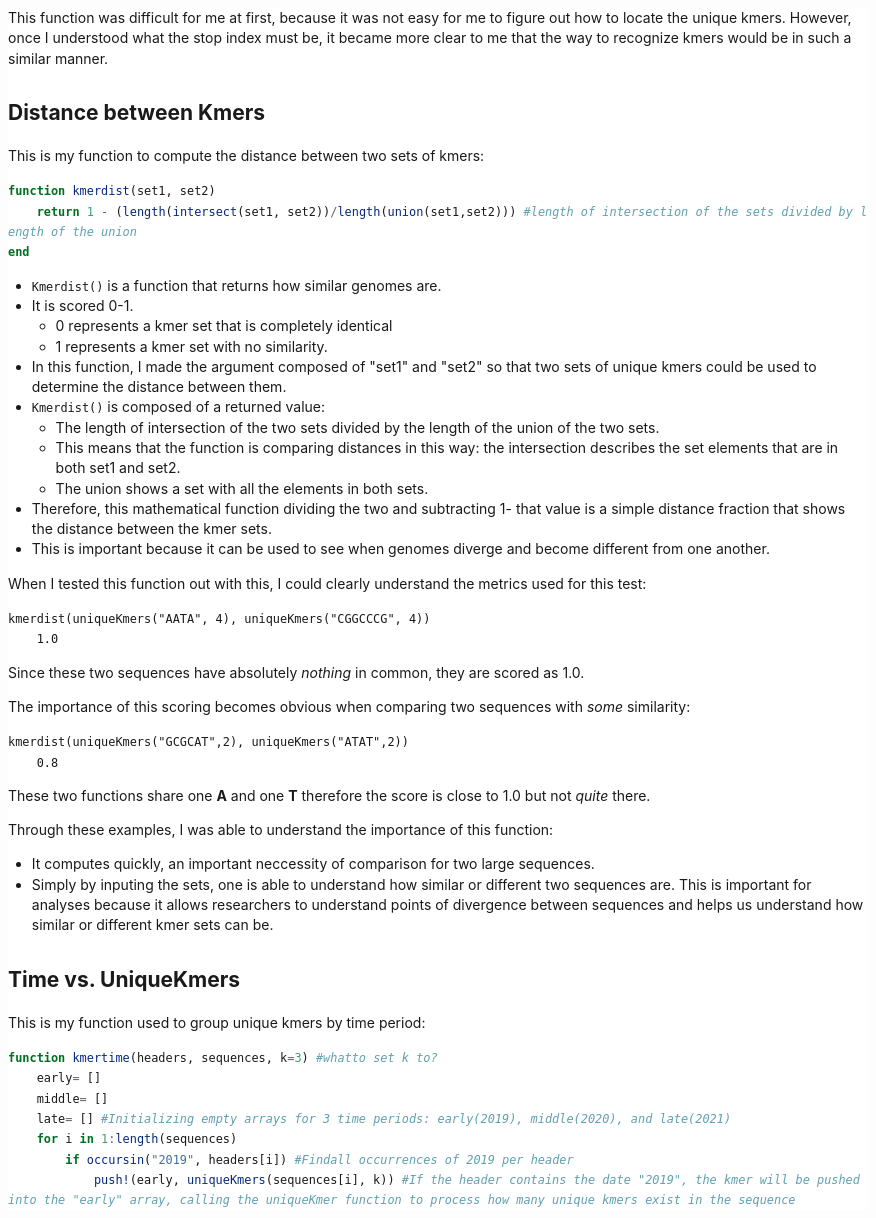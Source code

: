 This function was difficult for me at first, because it was not easy for me to figure out how to locate the unique kmers.
However, once I understood what the stop index must be, it became more clear to me that the way to recognize kmers would be in such a similar manner.

## Distance between Kmers
This is my function to compute the distance between two sets of kmers:
```julia 
function kmerdist(set1, set2)
    return 1 - (length(intersect(set1, set2))/length(union(set1,set2))) #length of intersection of the sets divided by length of the union
end
```
- `Kmerdist()` is a function that returns how similar genomes are.
- It is scored 0-1.
    - 0 represents a kmer set that is completely identical
    - 1 represents a kmer set with no similarity.
- In this function, I made the argument composed of "set1" and "set2" so that two sets of unique kmers could be used to determine the distance between them.
- `Kmerdist()` is composed of a returned value:
    - The length of intersection of the two sets divided by the length of the union of the two sets.
    - This means that the function is comparing distances in this way: the intersection describes the set elements that are in both set1 and set2.
    - The union shows a set with all the elements in both sets.
- Therefore, this mathematical function dividing the two and subtracting 1- that value is a simple distance fraction that shows the distance between the kmer sets. 
- This is important because it can be used to see when genomes diverge and become different from one another.

When I tested this function out with this, I could clearly understand the metrics used for this test:
```
kmerdist(uniqueKmers("AATA", 4), uniqueKmers("CGGCCCG", 4))
    1.0
```
Since these two sequences have absolutely *nothing* in common, they are scored as 1.0.

The importance of this scoring becomes obvious when comparing two sequences with *some* similarity:
```
kmerdist(uniqueKmers("GCGCAT",2), uniqueKmers("ATAT",2))
    0.8
```
These two functions share one **A** and one **T** therefore the score is close to 1.0 but not *quite* there.

Through these examples, I was able to understand the importance of this function:
- It computes quickly, an important neccessity of comparison for two large sequences.
- Simply by inputing the sets, one is able to understand how similar or different two sequences are.
This is important for analyses because it allows researchers to understand points of divergence between sequences and helps us understand how similar or different kmer sets can be.

## Time vs. UniqueKmers
This is my function used to group unique kmers by time period:
```julia 
function kmertime(headers, sequences, k=3) #whatto set k to?
    early= []
    middle= []
    late= [] #Initializing empty arrays for 3 time periods: early(2019), middle(2020), and late(2021)
    for i in 1:length(sequences)
        if occursin("2019", headers[i]) #Findall occurrences of 2019 per header
            push!(early, uniqueKmers(sequences[i], k)) #If the header contains the date "2019", the kmer will be pushed into the "early" array, calling the uniqueKmer function to process how many unique kmers exist in the sequence
```